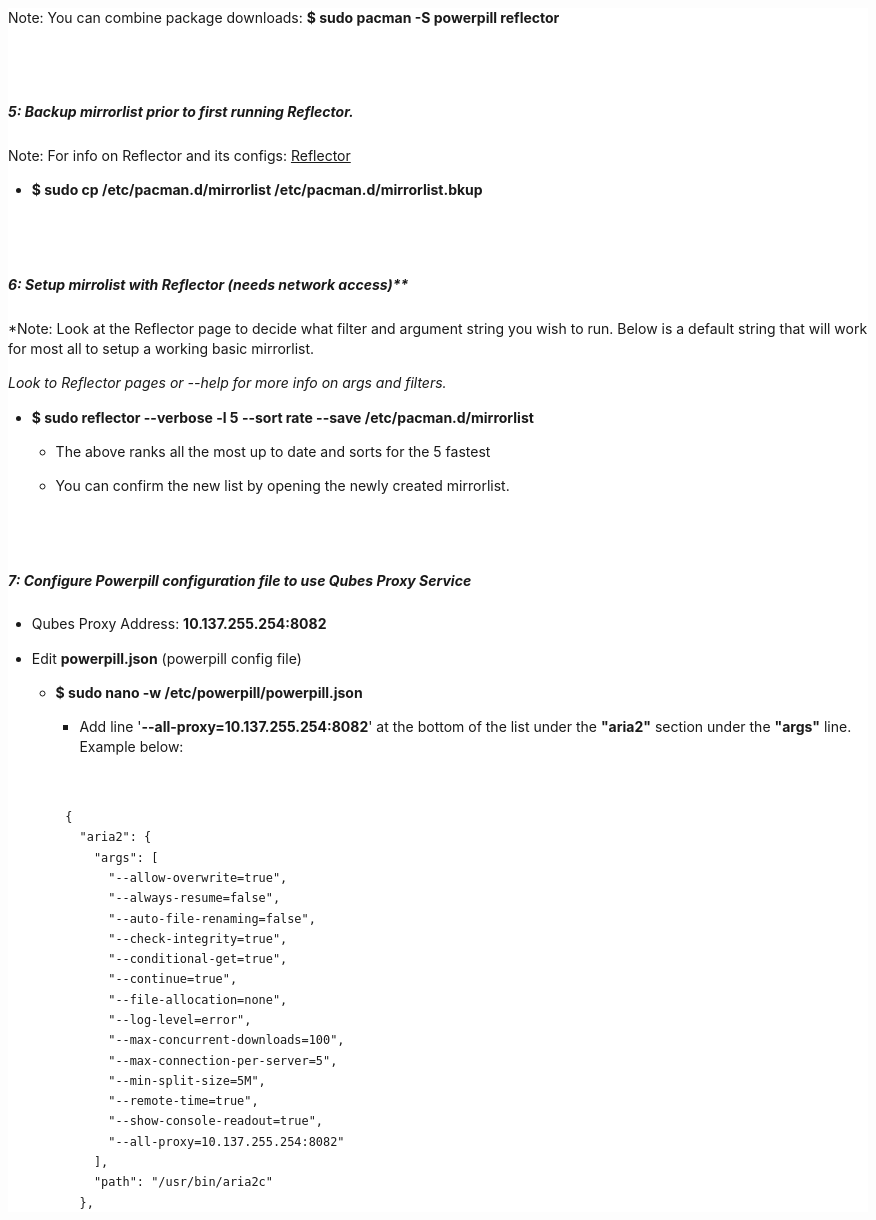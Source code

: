 Note:  You can combine package downloads: **$ sudo pacman -S powerpill reflector**

<br>
<br>

##### **5:  Backup mirrorlist prior to first running Reflector.** #####

Note: For info on Reflector and its configs: [Reflector](https://wiki.archlinux.org/index.php/Reflector)

*   **$ sudo cp /etc/pacman.d/mirrorlist /etc/pacman.d/mirrorlist.bkup**

<br>
<br>

##### **6: Setup mirrolist with Reflector** (needs network access)** #####

*Note: Look at the Reflector page to decide what filter and argument string you wish to run. Below is a default string that will work for most all to setup a working basic mirrorlist.  

*Look to Reflector pages or --help for more info on args and filters.*

*   **$ sudo reflector --verbose -l 5 --sort rate --save /etc/pacman.d/mirrorlist**

    *   The above ranks all the most up to date and sorts for the 5 fastest
    
    *    You can confirm the new list by opening the newly created mirrorlist.

<br>
<br>


##### **7:  Configure Powerpill configuration file to use Qubes Proxy Service** #####

*   Qubes Proxy Address: **10.137.255.254:8082**

*   Edit **powerpill.json** (powerpill config file)

    *   **$ sudo nano -w /etc/powerpill/powerpill.json**

        * Add line '**--all-proxy=10.137.255.254:8082**' at the bottom of the list under the **"aria2"** section under the **"args"** line.  Example below:

<br>

            {
              "aria2": {
                "args": [
                  "--allow-overwrite=true",
                  "--always-resume=false",
                  "--auto-file-renaming=false",
                  "--check-integrity=true",
                  "--conditional-get=true",
                  "--continue=true",
                  "--file-allocation=none",
                  "--log-level=error",
                  "--max-concurrent-downloads=100",
                  "--max-connection-per-server=5",
                  "--min-split-size=5M",
                  "--remote-time=true",
                  "--show-console-readout=true",
                  "--all-proxy=10.137.255.254:8082"   
                ],
                "path": "/usr/bin/aria2c"
              },
